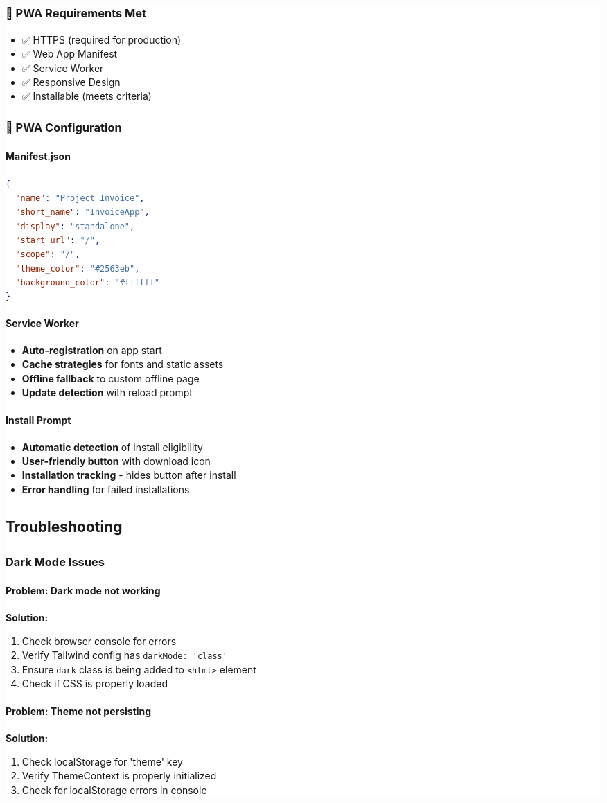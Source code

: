 ### 📱 PWA Requirements Met
- ✅ HTTPS (required for production)
- ✅ Web App Manifest
- ✅ Service Worker
- ✅ Responsive Design
- ✅ Installable (meets criteria)

### 🔧 PWA Configuration

#### Manifest.json
```json
{
  "name": "Project Invoice",
  "short_name": "InvoiceApp",
  "display": "standalone",
  "start_url": "/",
  "scope": "/",
  "theme_color": "#2563eb",
  "background_color": "#ffffff"
}
```

#### Service Worker
- **Auto-registration** on app start
- **Cache strategies** for fonts and static assets
- **Offline fallback** to custom offline page
- **Update detection** with reload prompt

#### Install Prompt
- **Automatic detection** of install eligibility
- **User-friendly button** with download icon
- **Installation tracking** - hides button after install
- **Error handling** for failed installations

## Troubleshooting

### Dark Mode Issues

#### Problem: Dark mode not working
**Solution:**
1. Check browser console for errors
2. Verify Tailwind config has `darkMode: 'class'`
3. Ensure `dark` class is being added to `<html>` element
4. Check if CSS is properly loaded

#### Problem: Theme not persisting
**Solution:**
1. Check localStorage for 'theme' key
2. Verify ThemeContext is properly initialized
3. Check for localStorage errors in console
